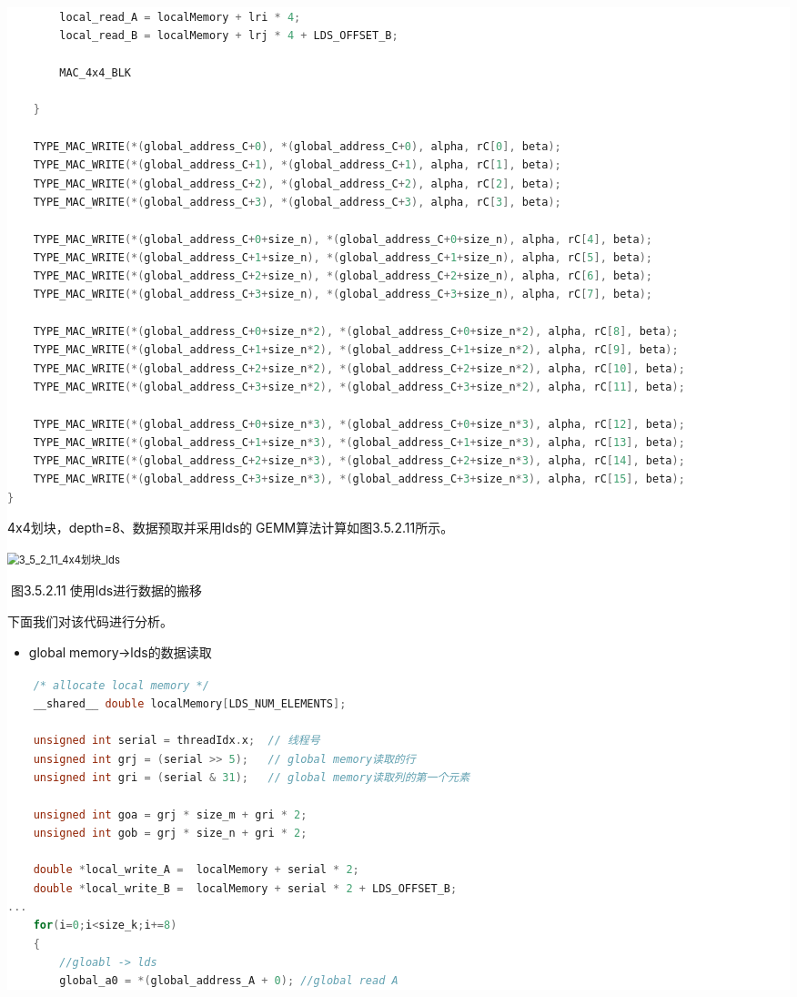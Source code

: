 ```C++
		local_read_A = localMemory + lri * 4;
		local_read_B = localMemory + lrj * 4 + LDS_OFFSET_B;
		
		MAC_4x4_BLK		

	}
	
	TYPE_MAC_WRITE(*(global_address_C+0), *(global_address_C+0), alpha, rC[0], beta);
	TYPE_MAC_WRITE(*(global_address_C+1), *(global_address_C+1), alpha, rC[1], beta);
	TYPE_MAC_WRITE(*(global_address_C+2), *(global_address_C+2), alpha, rC[2], beta);
	TYPE_MAC_WRITE(*(global_address_C+3), *(global_address_C+3), alpha, rC[3], beta);
	
	TYPE_MAC_WRITE(*(global_address_C+0+size_n), *(global_address_C+0+size_n), alpha, rC[4], beta);
	TYPE_MAC_WRITE(*(global_address_C+1+size_n), *(global_address_C+1+size_n), alpha, rC[5], beta);
	TYPE_MAC_WRITE(*(global_address_C+2+size_n), *(global_address_C+2+size_n), alpha, rC[6], beta);
	TYPE_MAC_WRITE(*(global_address_C+3+size_n), *(global_address_C+3+size_n), alpha, rC[7], beta);
	
	TYPE_MAC_WRITE(*(global_address_C+0+size_n*2), *(global_address_C+0+size_n*2), alpha, rC[8], beta);
	TYPE_MAC_WRITE(*(global_address_C+1+size_n*2), *(global_address_C+1+size_n*2), alpha, rC[9], beta);
	TYPE_MAC_WRITE(*(global_address_C+2+size_n*2), *(global_address_C+2+size_n*2), alpha, rC[10], beta);
	TYPE_MAC_WRITE(*(global_address_C+3+size_n*2), *(global_address_C+3+size_n*2), alpha, rC[11], beta);
	
	TYPE_MAC_WRITE(*(global_address_C+0+size_n*3), *(global_address_C+0+size_n*3), alpha, rC[12], beta);
	TYPE_MAC_WRITE(*(global_address_C+1+size_n*3), *(global_address_C+1+size_n*3), alpha, rC[13], beta);
	TYPE_MAC_WRITE(*(global_address_C+2+size_n*3), *(global_address_C+2+size_n*3), alpha, rC[14], beta);
	TYPE_MAC_WRITE(*(global_address_C+3+size_n*3), *(global_address_C+3+size_n*3), alpha, rC[15], beta);	
}
```

4x4划块，depth=8、数据预取并采用lds的 GEMM算法计算如图3.5.2.11所示。

<img src="https://s2.loli.net/2022/01/20/ko48DlVbPtiWRqg.png" alt="3_5_2_11_4x4划块_lds" style="zoom:80%;" />

​																图3.5.2.11 使用lds进行数据的搬移

下面我们对该代码进行分析。

- global memory->lds的数据读取

```C++
	/* allocate local memory */
    __shared__ double localMemory[LDS_NUM_ELEMENTS];
	
	unsigned int serial = threadIdx.x;  // 线程号
	unsigned int grj = (serial >> 5);   // global memory读取的行
	unsigned int gri = (serial & 31);   // global memory读取列的第一个元素
	
	unsigned int goa = grj * size_m + gri * 2;
	unsigned int gob = grj * size_n + gri * 2;
	
	double *local_write_A =  localMemory + serial * 2;
	double *local_write_B =  localMemory + serial * 2 + LDS_OFFSET_B;
...
	for(i=0;i<size_k;i+=8)
	{
		//gloabl -> lds
		global_a0 = *(global_address_A + 0); //global read A
```
